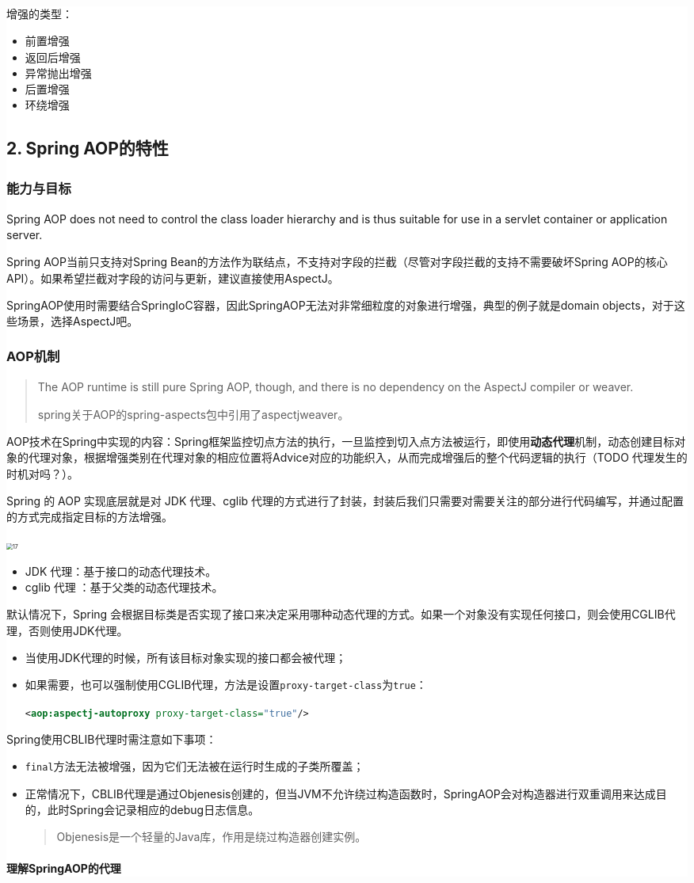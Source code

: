增强的类型：

- 前置增强
- 返回后增强
- 异常抛出增强
- 后置增强
- 环绕增强

## 2. Spring AOP的特性

### 能力与目标

Spring AOP does not need to control the class loader hierarchy and is thus suitable for use in a servlet container or application server.

Spring AOP当前只支持对Spring Bean的方法作为联结点，不支持对字段的拦截（尽管对字段拦截的支持不需要破坏Spring AOP的核心API）。如果希望拦截对字段的访问与更新，建议直接使用AspectJ。

SpringAOP使用时需要结合SpringIoC容器，因此SpringAOP无法对非常细粒度的对象进行增强，典型的例子就是domain objects，对于这些场景，选择AspectJ吧。

### AOP机制

> The AOP runtime is still pure Spring AOP, though, and there is no dependency on the AspectJ compiler or weaver.
>
> spring关于AOP的spring-aspects包中引用了aspectjweaver。

AOP技术在Spring中实现的内容：Spring框架监控切点方法的执行，一旦监控到切入点方法被运行，即使用**动态代理**机制，动态创建目标对象的代理对象，根据增强类别在代理对象的相应位置将Advice对应的功能织入，从而完成增强后的整个代码逻辑的执行（TODO 代理发生的时机对吗？）。

Spring 的 AOP 实现底层就是对 JDK 代理、cglib 代理的方式进行了封装，封装后我们只需要对需要关注的部分进行代码编写，并通过配置的方式完成指定目标的方法增强。

<img src="https://chua-n.gitee.io/figure-bed/notebook/JavaWeb/Spring/17.png" alt="17" style="zoom:50%;" />

-   JDK 代理：基于接口的动态代理技术。
-   cglib 代理 ：基于父类的动态代理技术。

默认情况下，Spring 会根据目标类是否实现了接口来决定采用哪种动态代理的方式。如果一个对象没有实现任何接口，则会使用CGLIB代理，否则使用JDK代理。

- 当使用JDK代理的时候，所有该目标对象实现的接口都会被代理；

- 如果需要，也可以强制使用CGLIB代理，方法是设置`proxy-target-class`为`true`：

    ```xml
    <aop:aspectj-autoproxy proxy-target-class="true"/>
    ```

Spring使用CBLIB代理时需注意如下事项：

- `final`方法无法被增强，因为它们无法被在运行时生成的子类所覆盖；

- 正常情况下，CBLIB代理是通过Objenesis创建的，但当JVM不允许绕过构造函数时，SpringAOP会对构造器进行双重调用来达成目的，此时Spring会记录相应的debug日志信息。

    > Objenesis是一个轻量的Java库，作用是绕过构造器创建实例。

#### 理解SpringAOP的代理
